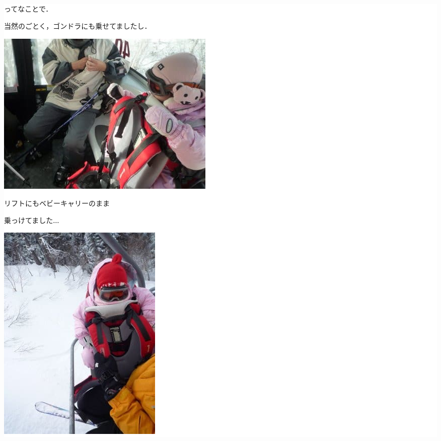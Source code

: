 





ってなことで．


当然のごとく，ゴンドラにも乗せてましたし．




![faa97b2457e0eab7840b5e25db4406f6.jpg](images/faa97b2457e0eab7840b5e25db4406f6.jpg)







リフトにもベビーキャリーのまま


乗っけてました…




![e88d41be19481530d5f5931e03f949e2.jpg](images/e88d41be19481530d5f5931e03f949e2.jpg)
